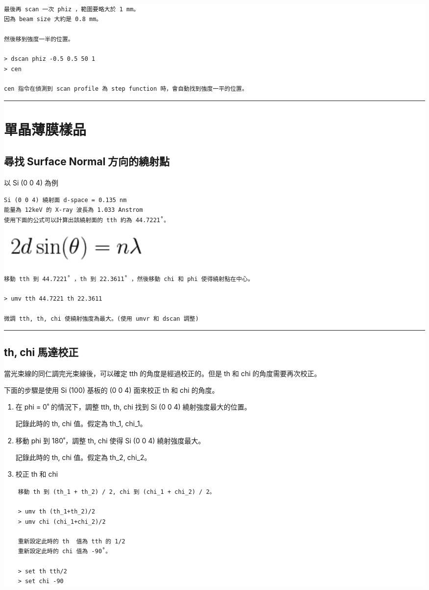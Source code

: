     最後再 scan 一次 phiz ，範圍要略大於 1 mm。
    因為 beam size 大約是 0.8 mm。

    然後移到強度一半的位置。

    > dscan phiz -0.5 0.5 50 1
    > cen 

    cen 指令在偵測到 scan profile 為 step function 時，會自動找到強度一平的位置。


---

# 單晶薄膜樣品

## 尋找 Surface Normal 方向的繞射點

以 Si (0 0 4) 為例

    Si (0 0 4) 繞射面 d-space = 0.135 nm
    能量為 12keV 的 X-ray 波長為 1.033 Anstrom
    使用下面的公式可以計算出該繞射面的 tth 約為 44.7221˚。

<img src="./imgs/40-2dsin.png" width="300" />

    移動 tth 到 44.7221˚ ，th 到 22.3611˚ ，然後移動 chi 和 phi 使得繞射點在中心。

    > umv tth 44.7221 th 22.3611

    微調 tth, th, chi 使繞射強度為最大。(使用 umvr 和 dscan 調整)


---

## th, chi 馬達校正

當光束線的同仁調完光束線後，可以確定 tth 的角度是經過校正的。但是 th 和 chi 的角度需要再次校正。

下面的步驟是使用 Si (100) 基板的 (0 0 4) 面來校正 th 和 chi 的角度。

1. 在 phi = 0˚ 的情況下，調整 tth, th, chi 找到 Si (0 0 4) 繞射強度最大的位置。

    記錄此時的 th, chi 值。假定為 th_1, chi_1。

2. 移動 phi 到 180˚，調整 th, chi 使得 Si (0 0 4) 繞射強度最大。

    記錄此時的 th, chi 值。假定為 th_2, chi_2。

3. 校正 th 和 chi 


```
    移動 th 到 (th_1 + th_2) / 2, chi 到 (chi_1 + chi_2) / 2。

    > umv th (th_1+th_2)/2
    > umv chi (chi_1+chi_2)/2

    重新設定此時的 th  值為 tth 的 1/2
    重新設定此時的 chi 值為 -90˚。 

    > set th tth/2
    > set chi -90
```
